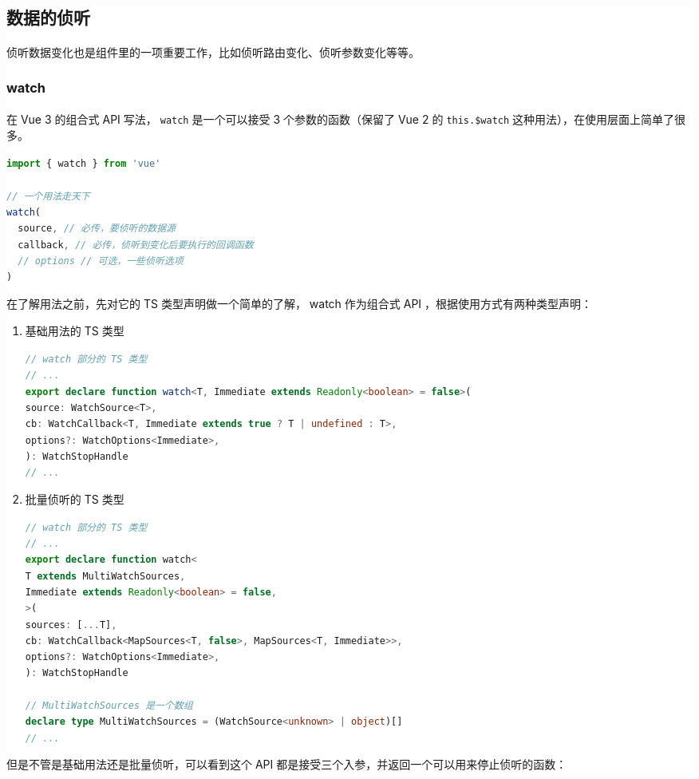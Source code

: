 ## 数据的侦听

侦听数据变化也是组件里的一项重要工作，比如侦听路由变化、侦听参数变化等等。

### watch

在 Vue 3 的组合式 API 写法， `watch` 是一个可以接受 3 个参数的函数（保留了 Vue 2 的 `this.$watch` 这种用法），在使用层面上简单了很多。

```ts
import { watch } from 'vue'

// 一个用法走天下
watch(
  source, // 必传，要侦听的数据源
  callback, // 必传，侦听到变化后要执行的回调函数
  // options // 可选，一些侦听选项
)
```

在了解用法之前，先对它的 TS 类型声明做一个简单的了解， watch 作为组合式 API ，根据使用方式有两种类型声明：

1. 基础用法的 TS 类型

    ```ts
    // watch 部分的 TS 类型
    // ...
    export declare function watch<T, Immediate extends Readonly<boolean> = false>(
    source: WatchSource<T>,
    cb: WatchCallback<T, Immediate extends true ? T | undefined : T>,
    options?: WatchOptions<Immediate>,
    ): WatchStopHandle
    // ...
    ```

2. 批量侦听的 TS 类型

    ```ts
    // watch 部分的 TS 类型
    // ...
    export declare function watch<
    T extends MultiWatchSources,
    Immediate extends Readonly<boolean> = false,
    >(
    sources: [...T],
    cb: WatchCallback<MapSources<T, false>, MapSources<T, Immediate>>,
    options?: WatchOptions<Immediate>,
    ): WatchStopHandle

    // MultiWatchSources 是一个数组
    declare type MultiWatchSources = (WatchSource<unknown> | object)[]
    // ...
    ```

但是不管是基础用法还是批量侦听，可以看到这个 API 都是接受三个入参，并返回一个可以用来停止侦听的函数：


  [K in keyof T]: ToRef<T[K]>
  [ComoutedRefSymbol]: true